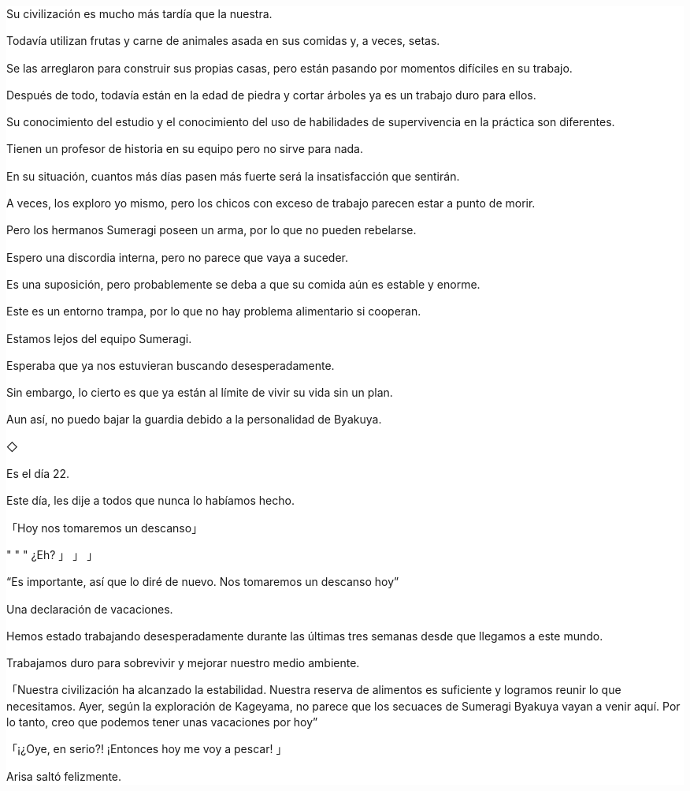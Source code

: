 Su civilización es mucho más tardía que la nuestra.

Todavía utilizan frutas y carne de animales asada en sus comidas y, a veces, setas.

Se las arreglaron para construir sus propias casas, pero están pasando por momentos difíciles en su trabajo.

Después de todo, todavía están en la edad de piedra y cortar árboles ya es un trabajo duro para ellos.

Su conocimiento del estudio y el conocimiento del uso de habilidades de supervivencia en la práctica son diferentes.

Tienen un profesor de historia en su equipo pero no sirve para nada.

En su situación, cuantos más días pasen más fuerte será la insatisfacción que sentirán.

A veces, los exploro yo mismo, pero los chicos con exceso de trabajo parecen estar a punto de morir.

Pero los hermanos Sumeragi poseen un arma, por lo que no pueden rebelarse.

Espero una discordia interna, pero no parece que vaya a suceder.

Es una suposición, pero probablemente se deba a que su comida aún es estable y enorme.

Este es un entorno trampa, por lo que no hay problema alimentario si cooperan.

Estamos lejos del equipo Sumeragi.

Esperaba que ya nos estuvieran buscando desesperadamente.

Sin embargo, lo cierto es que ya están al límite de vivir su vida sin un plan.

Aun así, no puedo bajar la guardia debido a la personalidad de Byakuya.

◇

Es el día 22.

Este día, les dije a todos que nunca lo habíamos hecho.

「Hoy nos tomaremos un descanso」

" " " ¿Eh? 」 」 」

“Es importante, así que lo diré de nuevo. Nos tomaremos un descanso hoy”

Una declaración de vacaciones.

Hemos estado trabajando desesperadamente durante las últimas tres semanas desde que llegamos a este mundo.

Trabajamos duro para sobrevivir y mejorar nuestro medio ambiente.

「Nuestra civilización ha alcanzado la estabilidad. Nuestra reserva de alimentos es suficiente y logramos reunir lo que necesitamos. Ayer, según la exploración de Kageyama, no parece que los secuaces de Sumeragi Byakuya vayan a venir aquí. Por lo tanto, creo que podemos tener unas vacaciones por hoy”

「¡¿Oye, en serio?! ¡Entonces hoy me voy a pescar! 」

Arisa saltó felizmente.
